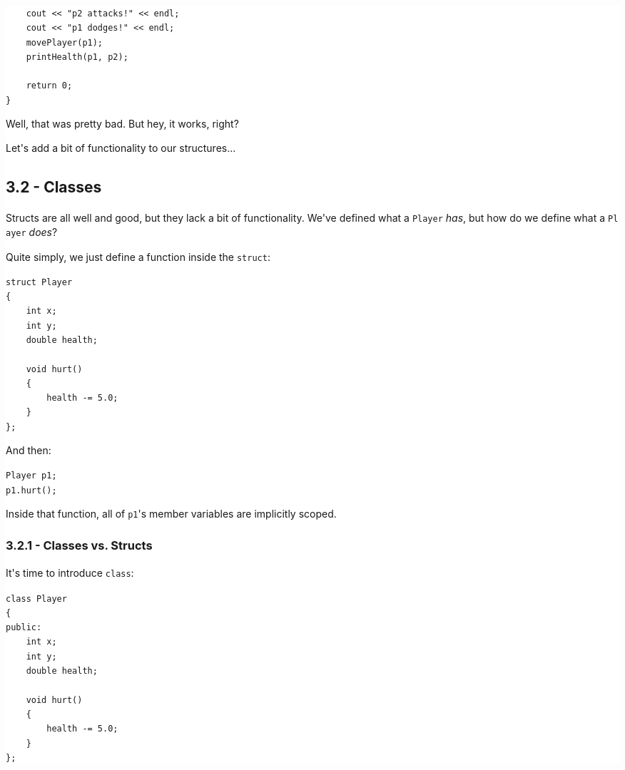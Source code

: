         cout << "p2 attacks!" << endl;
        cout << "p1 dodges!" << endl;
        movePlayer(p1);
        printHealth(p1, p2);
        
        return 0;
    }

Well, that was pretty bad.
But hey, it works, right?

Let's add a bit of functionality to our structures...

## 3.2 - Classes

Structs are all well and good,
but they lack a bit of functionality.
We've defined what a `Player` *has*,
but how do we define what a `Player` *does*?

Quite simply, we just define a function inside the `struct`:

    struct Player
    {
        int x;
        int y;
        double health;
        
        void hurt()
        {
            health -= 5.0;
        }
    };

And then:

    Player p1;
    p1.hurt();

Inside that function, all of `p1`'s member variables
are implicitly scoped.

### 3.2.1 - Classes vs. Structs

It's time to introduce `class`:

    class Player
    {
    public:
        int x;
        int y;
        double health;
        
        void hurt()
        {
            health -= 5.0;
        }
    };
